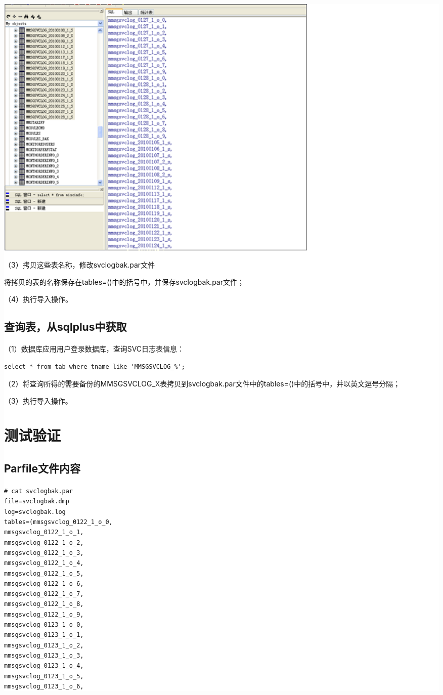 <img class="shadow" src="/img/in-post/oracle-dev-table2.png" width="600" />

（3）拷贝这些表名称，修改svclogbak.par文件

将拷贝的表的名称保存在tables=()中的括号中，并保存svclogbak.par文件；

（4）执行导入操作。

## 查询表，从sqlplus中获取

（1）数据库应用用户登录数据库，查询SVC日志表信息：
```shell
select * from tab where tname like 'MMSGSVCLOG_%';
```

（2）将查询所得的需要备份的MMSGSVCLOG_X表拷贝到svclogbak.par文件中的tables=()中的括号中，并以英文逗号分隔；

（3）执行导入操作。

# 测试验证

## Parfile文件内容

```shell
# cat svclogbak.par
file=svclogbak.dmp
log=svclogbak.log
tables=(mmsgsvclog_0122_1_o_0,
mmsgsvclog_0122_1_o_1,
mmsgsvclog_0122_1_o_2,
mmsgsvclog_0122_1_o_3,
mmsgsvclog_0122_1_o_4,
mmsgsvclog_0122_1_o_5,
mmsgsvclog_0122_1_o_6,
mmsgsvclog_0122_1_o_7,
mmsgsvclog_0122_1_o_8,
mmsgsvclog_0122_1_o_9,
mmsgsvclog_0123_1_o_0,
mmsgsvclog_0123_1_o_1,
mmsgsvclog_0123_1_o_2,
mmsgsvclog_0123_1_o_3,
mmsgsvclog_0123_1_o_4,
mmsgsvclog_0123_1_o_5,
mmsgsvclog_0123_1_o_6,
```
